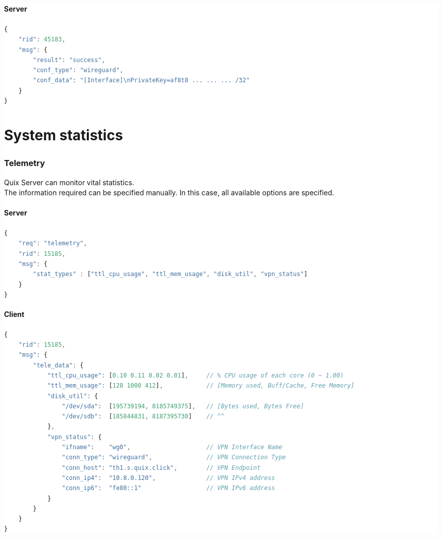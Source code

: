 #### Server
```js
{
    "rid": 45183,
    "msg": {
        "result": "success",
        "conf_type": "wireguard",
        "conf_data": "[Interface]\nPrivateKey=af8t8 ... ... ... /32"
    }
}
```

# System statistics
### Telemetry
Quix Server can monitor vital statistics.  
The information required can be specified manually. In this case, all available options are specified.

#### Server
```js
{
    "req": "telemetry",
    "rid": 15185,
    "msg": {
        "stat_types" : ["ttl_cpu_usage", "ttl_mem_usage", "disk_util", "vpn_status"]
    }
}
```

#### Client
```js
{
    "rid": 15185,
    "msg": {
        "tele_data": {
            "ttl_cpu_usage": [0.10 0.11 0.02 0.01],     // % CPU usage of each core (0 ~ 1.00)
            "ttl_mem_usage": [128 1000 412],            // [Memory used, Buff/Cache, Free Memory]
            "disk_util": {
                "/dev/sda":  [195739194, 8185749375],   // [Bytes used, Bytes Free]
                "/dev/sdb":  [185844831, 8187395730]    // ^^
            },
            "vpn_status": {
                "ifname":    "wg0",                     // VPN Interface Name
                "conn_type": "wireguard",               // VPN Connection Type
                "conn_host": "th1.s.quix.click",        // VPN Endpoint
                "conn_ip4":  "10.8.0.120",              // VPN IPv4 address
                "conn_ip6":  "fe80::1"                  // VPN IPv6 address
            }
        }
    }
}
```
